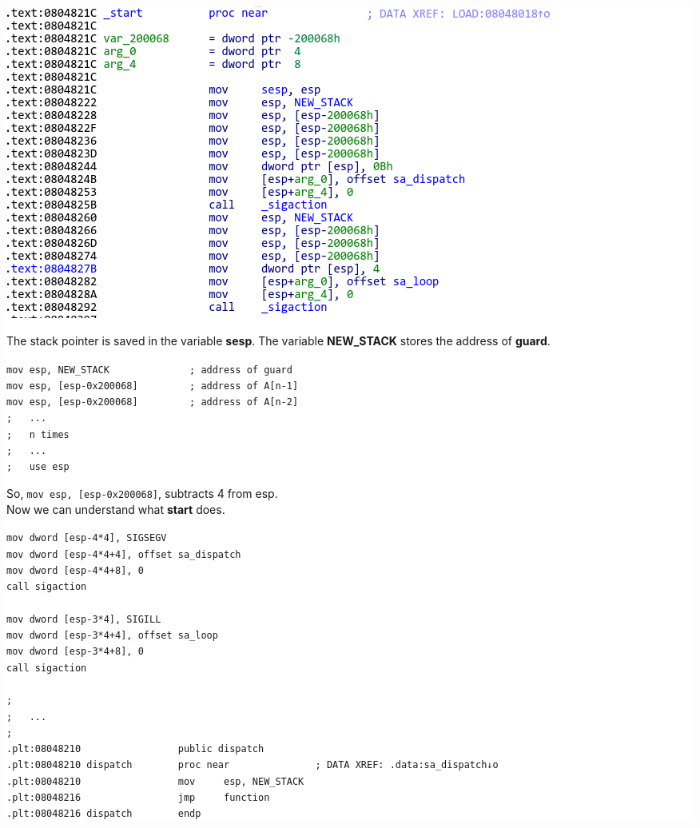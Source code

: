 ![i1](/images/utctf/mov/1.png)

The stack pointer is saved in the variable **sesp**. The variable **NEW_STACK** stores the address of **guard**.

```x86asm
mov esp, NEW_STACK              ; address of guard
mov esp, [esp-0x200068]         ; address of A[n-1]
mov esp, [esp-0x200068]         ; address of A[n-2]
;   ...
;   n times
;   ...
;   use esp
```

So, `mov esp, [esp-0x200068]`, subtracts 4 from esp.  
Now we can understand what **start** does.

```x86asm
mov dword [esp-4*4], SIGSEGV
mov dword [esp-4*4+4], offset sa_dispatch
mov dword [esp-4*4+8], 0
call sigaction

mov dword [esp-3*4], SIGILL
mov dword [esp-3*4+4], offset sa_loop
mov dword [esp-3*4+8], 0
call sigaction

;
;   ...
;
.plt:08048210                 public dispatch
.plt:08048210 dispatch        proc near               ; DATA XREF: .data:sa_dispatch↓o
.plt:08048210                 mov     esp, NEW_STACK
.plt:08048216                 jmp     function
.plt:08048216 dispatch        endp
```
